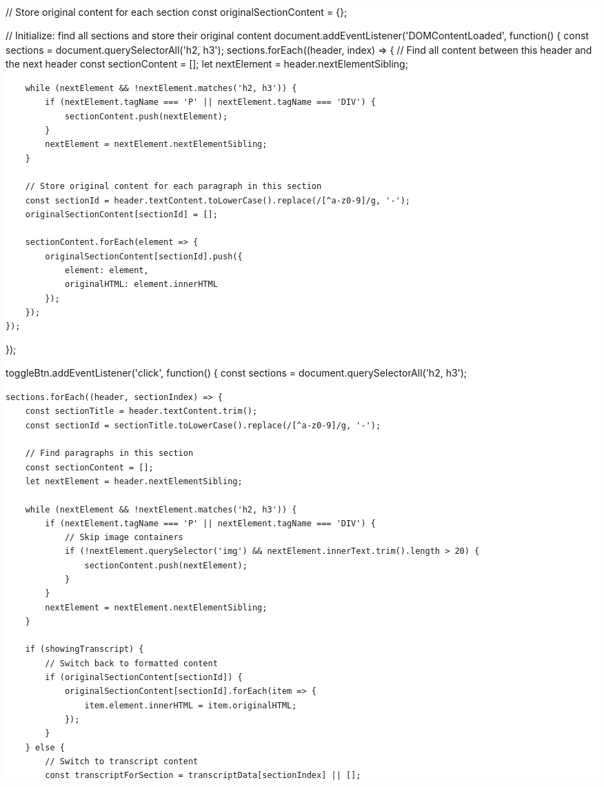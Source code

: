 // Store original content for each section
const originalSectionContent = {};

// Initialize: find all sections and store their original content
document.addEventListener('DOMContentLoaded', function() {
    const sections = document.querySelectorAll('h2, h3');
    sections.forEach((header, index) => {
        // Find all content between this header and the next header
        const sectionContent = [];
        let nextElement = header.nextElementSibling;
        
        while (nextElement && !nextElement.matches('h2, h3')) {
            if (nextElement.tagName === 'P' || nextElement.tagName === 'DIV') {
                sectionContent.push(nextElement);
            }
            nextElement = nextElement.nextElementSibling;
        }
        
        // Store original content for each paragraph in this section
        const sectionId = header.textContent.toLowerCase().replace(/[^a-z0-9]/g, '-');
        originalSectionContent[sectionId] = [];
        
        sectionContent.forEach(element => {
            originalSectionContent[sectionId].push({
                element: element,
                originalHTML: element.innerHTML
            });
        });
    });
});

toggleBtn.addEventListener('click', function() {
    const sections = document.querySelectorAll('h2, h3');
    
    sections.forEach((header, sectionIndex) => {
        const sectionTitle = header.textContent.trim();
        const sectionId = sectionTitle.toLowerCase().replace(/[^a-z0-9]/g, '-');
        
        // Find paragraphs in this section
        const sectionContent = [];
        let nextElement = header.nextElementSibling;
        
        while (nextElement && !nextElement.matches('h2, h3')) {
            if (nextElement.tagName === 'P' || nextElement.tagName === 'DIV') {
                // Skip image containers
                if (!nextElement.querySelector('img') && nextElement.innerText.trim().length > 20) {
                    sectionContent.push(nextElement);
                }
            }
            nextElement = nextElement.nextElementSibling;
        }
        
        if (showingTranscript) {
            // Switch back to formatted content
            if (originalSectionContent[sectionId]) {
                originalSectionContent[sectionId].forEach(item => {
                    item.element.innerHTML = item.originalHTML;
                });
            }
        } else {
            // Switch to transcript content
            const transcriptForSection = transcriptData[sectionIndex] || [];
            